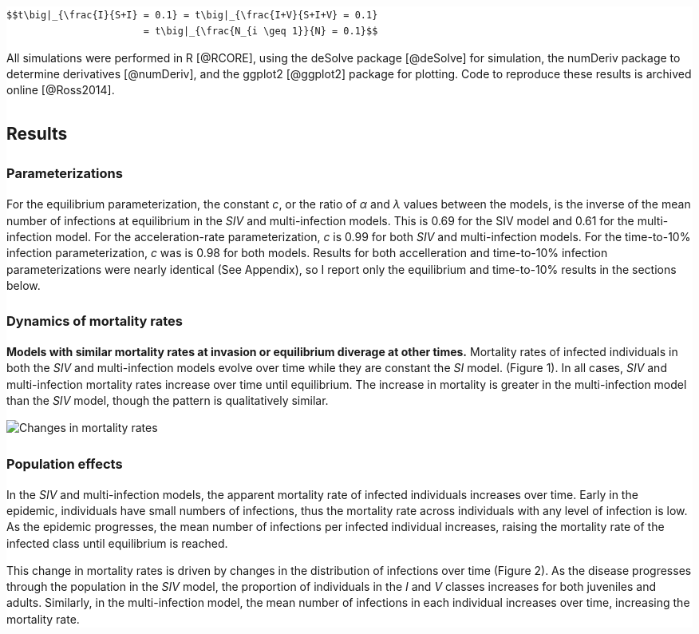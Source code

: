     $$t\big|_{\frac{I}{S+I} = 0.1} = t\big|_{\frac{I+V}{S+I+V} = 0.1}
                            = t\big|_{\frac{N_{i \geq 1}}{N} = 0.1}$$

All simulations were performed in R [@RCORE], using the deSolve
package [@deSolve] for simulation, the numDeriv package to determine derivatives
[@numDeriv], and the ggplot2 [@ggplot2] package for plotting. Code to reproduce these
results is archived online [@Ross2014].

Results
-------









### Parameterizations

For the equilibrium parameterization, the constant $c$, or the ratio of $\alpha$ and $\lambda$ values between
the models, is the inverse of the mean number of infections at equilibrium
in the $SIV$ and multi-infection models. This is 0.69 for
the SIV model and 0.61 for the multi-infection model. For the
acceleration-rate parameterization, $c$ is 0.99 for both $SIV$ and multi-infection
models.  For the time-to-10% infection parameterization, $c$ was is 0.98 for both models.
Results for both accelleration and time-to-10% infection parameterizations were
nearly identical (See Appendix), so I report only the equilibrium and time-to-10% results in
the sections below.

### Dynamics of mortality rates

**Models with similar mortality rates at invasion or equilibrium diverage at 
other times.**  Mortality rates of infected individuals in both the $SIV$ and 
multi-infection models evolve over time while they are constant the $SI$ model.
(Figure 1). In all cases, $SIV$ and multi-infection mortality rates increase over
time until equilibrium.  The increase in mortality is greater in the multi-infection
model than the $SIV$ model, though the pattern is qualitatively similar. 

![Changes in mortality rates](2014-12-18-manuscript_files/figure-html/Fig2-1.svg) 


### Population effects

In the $SIV$ and multi-infection models, the apparent mortality rate of infected
individuals increases over time. Early in the epidemic, individuals have small
numbers of infections, thus the mortality rate across individuals with any level
of infection is low. As the epidemic progresses, the mean number of infections
per infected individual increases, raising the mortality rate of the infected
class until equilibrium is reached.

This change in mortality rates is driven by changes in the distribution of
infections over time (Figure 2). As the disease progresses
through the population in the $SIV$ model, the proportion of individuals in the
$I$ and $V$ classes increases for both juveniles and adults. Similarly, in the
multi-infection model, the mean number of infections in each individual
increases over time, increasing the mortality rate.
